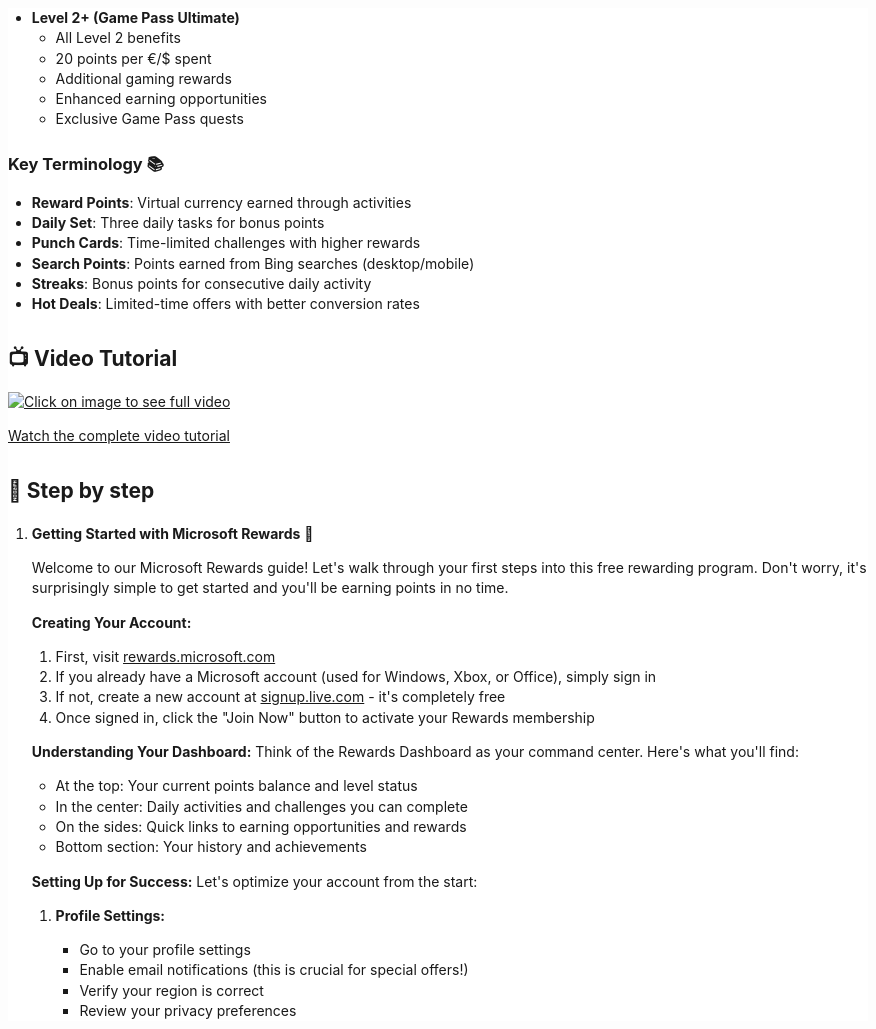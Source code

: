 - **Level 2+ (Game Pass Ultimate)**
  - All Level 2 benefits
  - 20 points per €/$ spent
  - Additional gaming rewards
  - Enhanced earning opportunities
  - Exclusive Game Pass quests

### Key Terminology 📚

- **Reward Points**: Virtual currency earned through activities
- **Daily Set**: Three daily tasks for bonus points
- **Punch Cards**: Time-limited challenges with higher rewards
- **Search Points**: Points earned from Bing searches (desktop/mobile)
- **Streaks**: Bonus points for consecutive daily activity
- **Hot Deals**: Limited-time offers with better conversion rates

## 📺 Video Tutorial

[![Click on image to see full video](https://img.youtube.com/vi/hMlhlue0R9U/0.jpg "Watch the complete video tutorial")](https://www.youtube.com/watch?v=hMlhlue0R9U)

[Watch the complete video tutorial](https://www.youtube.com/watch?v=hMlhlue0R9U)

## 📝 Step by step

1. **Getting Started with Microsoft Rewards** 🚀

   Welcome to our Microsoft Rewards guide! Let's walk through your first steps into this free rewarding program. Don't worry, it's surprisingly simple to get started and you'll be earning points in no time.

   **Creating Your Account:**

   1. First, visit [rewards.microsoft.com](https://rewards.microsoft.com)
   2. If you already have a Microsoft account (used for Windows, Xbox, or Office), simply sign in
   3. If not, create a new account at [signup.live.com](https://signup.live.com) - it's completely free
   4. Once signed in, click the "Join Now" button to activate your Rewards membership

   **Understanding Your Dashboard:**
   Think of the Rewards Dashboard as your command center. Here's what you'll find:

   - At the top: Your current points balance and level status
   - In the center: Daily activities and challenges you can complete
   - On the sides: Quick links to earning opportunities and rewards
   - Bottom section: Your history and achievements

   **Setting Up for Success:**
   Let's optimize your account from the start:

   1. **Profile Settings:**

      - Go to your profile settings
      - Enable email notifications (this is crucial for special offers!)
      - Verify your region is correct
      - Review your privacy preferences
